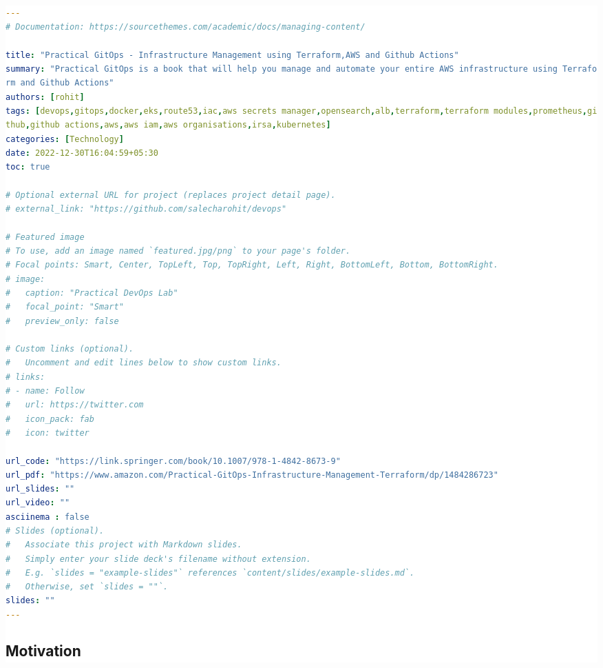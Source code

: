```yaml
---
# Documentation: https://sourcethemes.com/academic/docs/managing-content/

title: "Practical GitOps - Infrastructure Management using Terraform,AWS and Github Actions"
summary: "Practical GitOps is a book that will help you manage and automate your entire AWS infrastructure using Terraform and Github Actions"
authors: [rohit]
tags: [devops,gitops,docker,eks,route53,iac,aws secrets manager,opensearch,alb,terraform,terraform modules,prometheus,github,github actions,aws,aws iam,aws organisations,irsa,kubernetes]
categories: [Technology]
date: 2022-12-30T16:04:59+05:30
toc: true

# Optional external URL for project (replaces project detail page).
# external_link: "https://github.com/salecharohit/devops"

# Featured image
# To use, add an image named `featured.jpg/png` to your page's folder.
# Focal points: Smart, Center, TopLeft, Top, TopRight, Left, Right, BottomLeft, Bottom, BottomRight.
# image:
#   caption: "Practical DevOps Lab"
#   focal_point: "Smart"
#   preview_only: false

# Custom links (optional).
#   Uncomment and edit lines below to show custom links.
# links:
# - name: Follow
#   url: https://twitter.com
#   icon_pack: fab
#   icon: twitter

url_code: "https://link.springer.com/book/10.1007/978-1-4842-8673-9"
url_pdf: "https://www.amazon.com/Practical-GitOps-Infrastructure-Management-Terraform/dp/1484286723"
url_slides: ""
url_video: ""
asciinema : false
# Slides (optional).
#   Associate this project with Markdown slides.
#   Simply enter your slide deck's filename without extension.
#   E.g. `slides = "example-slides"` references `content/slides/example-slides.md`.
#   Otherwise, set `slides = ""`.
slides: ""
---
```

## Motivation
